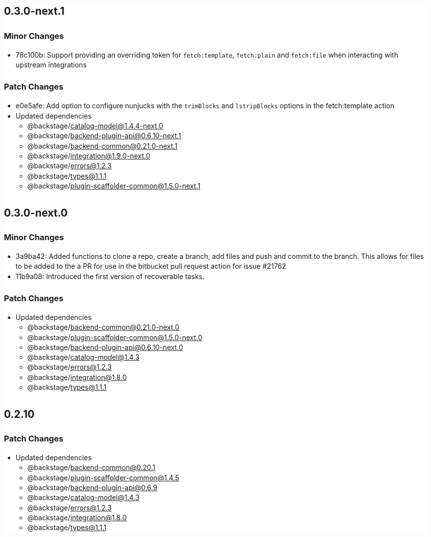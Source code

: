 ## 0.3.0-next.1

### Minor Changes

- 78c100b: Support providing an overriding token for `fetch:template`, `fetch:plain` and `fetch:file` when interacting with upstream integrations

### Patch Changes

- e0e5afe: Add option to configure nunjucks with the `trimBlocks` and `lstripBlocks` options in the fetch:template action
- Updated dependencies
  - @backstage/catalog-model@1.4.4-next.0
  - @backstage/backend-plugin-api@0.6.10-next.1
  - @backstage/backend-common@0.21.0-next.1
  - @backstage/integration@1.9.0-next.0
  - @backstage/errors@1.2.3
  - @backstage/types@1.1.1
  - @backstage/plugin-scaffolder-common@1.5.0-next.1

## 0.3.0-next.0

### Minor Changes

- 3a9ba42: Added functions to clone a repo, create a branch, add files and push and commit to the branch. This allows for files to be added to the a PR for use in the bitbucket pull request action for issue #21762
- 11b9a08: Introduced the first version of recoverable tasks.

### Patch Changes

- Updated dependencies
  - @backstage/backend-common@0.21.0-next.0
  - @backstage/plugin-scaffolder-common@1.5.0-next.0
  - @backstage/backend-plugin-api@0.6.10-next.0
  - @backstage/catalog-model@1.4.3
  - @backstage/errors@1.2.3
  - @backstage/integration@1.8.0
  - @backstage/types@1.1.1

## 0.2.10

### Patch Changes

- Updated dependencies
  - @backstage/backend-common@0.20.1
  - @backstage/plugin-scaffolder-common@1.4.5
  - @backstage/backend-plugin-api@0.6.9
  - @backstage/catalog-model@1.4.3
  - @backstage/errors@1.2.3
  - @backstage/integration@1.8.0
  - @backstage/types@1.1.1
